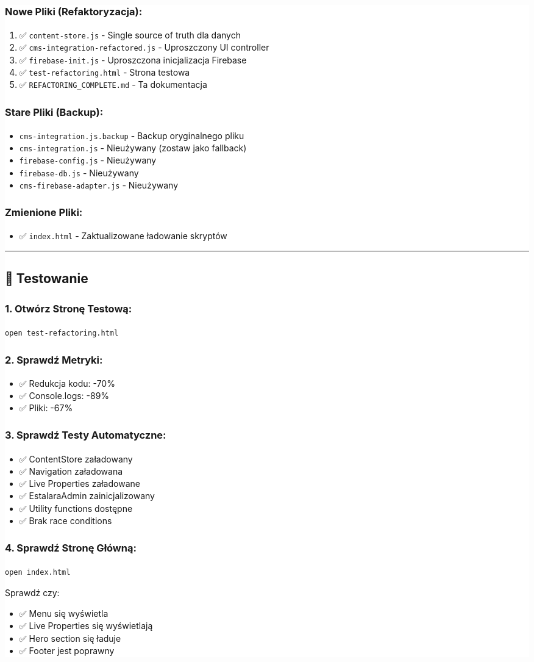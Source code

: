 ### Nowe Pliki (Refaktoryzacja):
1. ✅ `content-store.js` - Single source of truth dla danych
2. ✅ `cms-integration-refactored.js` - Uproszczony UI controller
3. ✅ `firebase-init.js` - Uproszczona inicjalizacja Firebase
4. ✅ `test-refactoring.html` - Strona testowa
5. ✅ `REFACTORING_COMPLETE.md` - Ta dokumentacja

### Stare Pliki (Backup):
- `cms-integration.js.backup` - Backup oryginalnego pliku
- `cms-integration.js` - Nieużywany (zostaw jako fallback)
- `firebase-config.js` - Nieużywany
- `firebase-db.js` - Nieużywany
- `cms-firebase-adapter.js` - Nieużywany

### Zmienione Pliki:
- ✅ `index.html` - Zaktualizowane ładowanie skryptów

---

## 🧪 Testowanie

### 1. Otwórz Stronę Testową:
```bash
open test-refactoring.html
```

### 2. Sprawdź Metryki:
- ✅ Redukcja kodu: -70%
- ✅ Console.logs: -89%
- ✅ Pliki: -67%

### 3. Sprawdź Testy Automatyczne:
- ✅ ContentStore załadowany
- ✅ Navigation załadowana
- ✅ Live Properties załadowane
- ✅ EstalaraAdmin zainicjalizowany
- ✅ Utility functions dostępne
- ✅ Brak race conditions

### 4. Sprawdź Stronę Główną:
```bash
open index.html
```

Sprawdź czy:
- ✅ Menu się wyświetla
- ✅ Live Properties się wyświetlają
- ✅ Hero section się ładuje
- ✅ Footer jest poprawny
